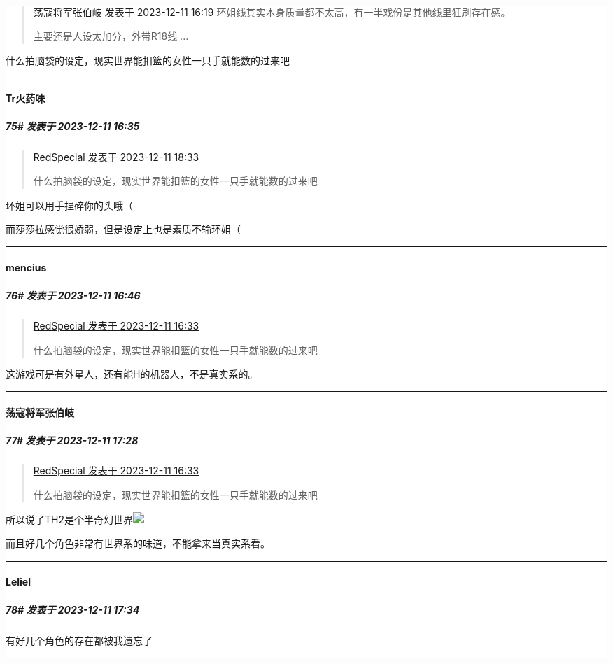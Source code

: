 <blockquote><a href="httphttps://bbs.saraba1st.com/2b/forum.php?mod=redirect&amp;goto=findpost&amp;pid=63294575&amp;ptid=2163496" target="_blank">荡寇将军张伯岐 发表于 2023-12-11 16:19</a>
环姐线其实本身质量都不太高，有一半戏份是其他线里狂刷存在感。

主要还是人设太加分，外带R18线 ...</blockquote>
什么拍脑袋的设定，现实世界能扣篮的女性一只手就能数的过来吧


*****

####  Tr火药味  
##### 75#       发表于 2023-12-11 16:35

<blockquote><a href="httphttps://bbs.saraba1st.com/2b/forum.php?mod=redirect&amp;goto=findpost&amp;pid=63294780&amp;ptid=2163496" target="_blank">RedSpecial 发表于 2023-12-11 18:33</a>

什么拍脑袋的设定，现实世界能扣篮的女性一只手就能数的过来吧</blockquote>
环姐可以用手捏碎你的头哦（

而莎莎拉感觉很娇弱，但是设定上也是素质不输环姐（


*****

####  mencius  
##### 76#       发表于 2023-12-11 16:46

<blockquote><a href="httphttps://bbs.saraba1st.com/2b/forum.php?mod=redirect&amp;goto=findpost&amp;pid=63294780&amp;ptid=2163496" target="_blank">RedSpecial 发表于 2023-12-11 16:33</a>

什么拍脑袋的设定，现实世界能扣篮的女性一只手就能数的过来吧</blockquote>
这游戏可是有外星人，还有能H的机器人，不是真实系的。


*****

####  荡寇将军张伯岐  
##### 77#       发表于 2023-12-11 17:28

<blockquote><a href="httphttps://bbs.saraba1st.com/2b/forum.php?mod=redirect&amp;goto=findpost&amp;pid=63294780&amp;ptid=2163496" target="_blank">RedSpecial 发表于 2023-12-11 16:33</a>

什么拍脑袋的设定，现实世界能扣篮的女性一只手就能数的过来吧</blockquote>
所以说了TH2是个半奇幻世界<img src="https://static.saraba1st.com/image/smiley/face2017/044.png" referrerpolicy="no-referrer">

而且好几个角色非常有世界系的味道，不能拿来当真实系看。


*****

####  Leliel  
##### 78#       发表于 2023-12-11 17:34

有好几个角色的存在都被我遗忘了


*****
